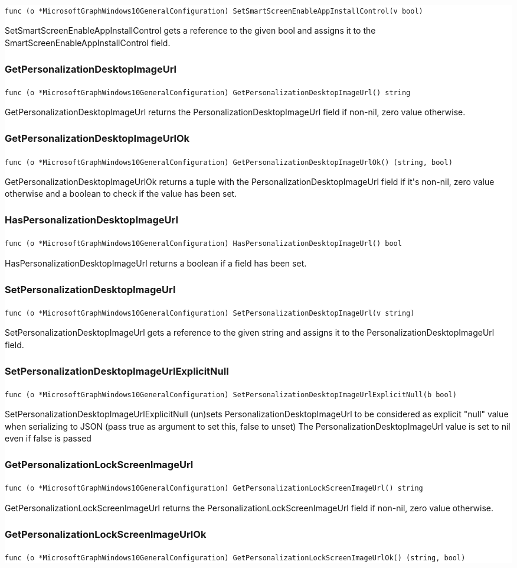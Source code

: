 `func (o *MicrosoftGraphWindows10GeneralConfiguration) SetSmartScreenEnableAppInstallControl(v bool)`

SetSmartScreenEnableAppInstallControl gets a reference to the given bool and assigns it to the SmartScreenEnableAppInstallControl field.

### GetPersonalizationDesktopImageUrl

`func (o *MicrosoftGraphWindows10GeneralConfiguration) GetPersonalizationDesktopImageUrl() string`

GetPersonalizationDesktopImageUrl returns the PersonalizationDesktopImageUrl field if non-nil, zero value otherwise.

### GetPersonalizationDesktopImageUrlOk

`func (o *MicrosoftGraphWindows10GeneralConfiguration) GetPersonalizationDesktopImageUrlOk() (string, bool)`

GetPersonalizationDesktopImageUrlOk returns a tuple with the PersonalizationDesktopImageUrl field if it's non-nil, zero value otherwise
and a boolean to check if the value has been set.

### HasPersonalizationDesktopImageUrl

`func (o *MicrosoftGraphWindows10GeneralConfiguration) HasPersonalizationDesktopImageUrl() bool`

HasPersonalizationDesktopImageUrl returns a boolean if a field has been set.

### SetPersonalizationDesktopImageUrl

`func (o *MicrosoftGraphWindows10GeneralConfiguration) SetPersonalizationDesktopImageUrl(v string)`

SetPersonalizationDesktopImageUrl gets a reference to the given string and assigns it to the PersonalizationDesktopImageUrl field.

### SetPersonalizationDesktopImageUrlExplicitNull

`func (o *MicrosoftGraphWindows10GeneralConfiguration) SetPersonalizationDesktopImageUrlExplicitNull(b bool)`

SetPersonalizationDesktopImageUrlExplicitNull (un)sets PersonalizationDesktopImageUrl to be considered as explicit "null" value
when serializing to JSON (pass true as argument to set this, false to unset)
The PersonalizationDesktopImageUrl value is set to nil even if false is passed
### GetPersonalizationLockScreenImageUrl

`func (o *MicrosoftGraphWindows10GeneralConfiguration) GetPersonalizationLockScreenImageUrl() string`

GetPersonalizationLockScreenImageUrl returns the PersonalizationLockScreenImageUrl field if non-nil, zero value otherwise.

### GetPersonalizationLockScreenImageUrlOk

`func (o *MicrosoftGraphWindows10GeneralConfiguration) GetPersonalizationLockScreenImageUrlOk() (string, bool)`
